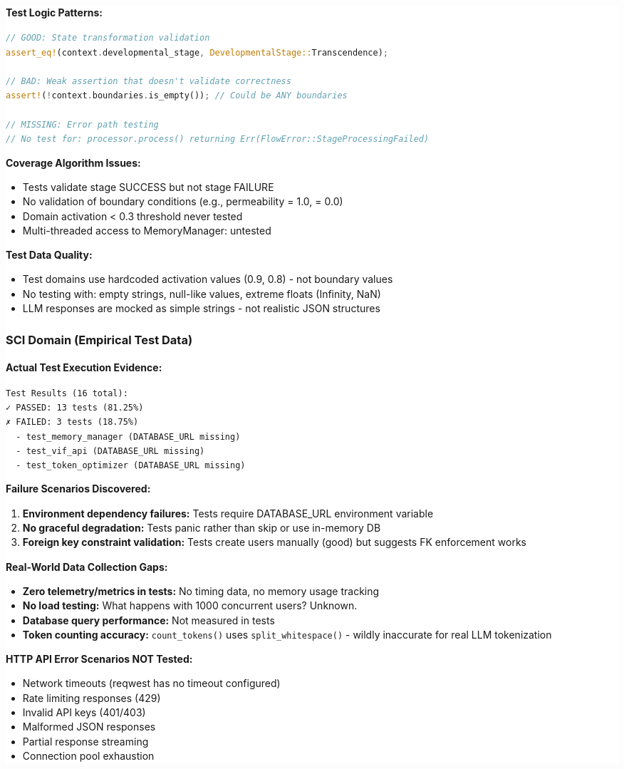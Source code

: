 **Test Logic Patterns:**
```rust
// GOOD: State transformation validation
assert_eq!(context.developmental_stage, DevelopmentalStage::Transcendence);

// BAD: Weak assertion that doesn't validate correctness
assert!(!context.boundaries.is_empty()); // Could be ANY boundaries

// MISSING: Error path testing
// No test for: processor.process() returning Err(FlowError::StageProcessingFailed)
```

**Coverage Algorithm Issues:**
- Tests validate stage SUCCESS but not stage FAILURE
- No validation of boundary conditions (e.g., permeability = 1.0, = 0.0)
- Domain activation < 0.3 threshold never tested
- Multi-threaded access to MemoryManager: untested

**Test Data Quality:**
- Test domains use hardcoded activation values (0.9, 0.8) - not boundary values
- No testing with: empty strings, null-like values, extreme floats (Infinity, NaN)
- LLM responses are mocked as simple strings - not realistic JSON structures

### SCI Domain (Empirical Test Data)

**Actual Test Execution Evidence:**
```
Test Results (16 total):
✓ PASSED: 13 tests (81.25%)
✗ FAILED: 3 tests (18.75%)
  - test_memory_manager (DATABASE_URL missing)
  - test_vif_api (DATABASE_URL missing)
  - test_token_optimizer (DATABASE_URL missing)
```

**Failure Scenarios Discovered:**
1. **Environment dependency failures:** Tests require DATABASE_URL environment variable
2. **No graceful degradation:** Tests panic rather than skip or use in-memory DB
3. **Foreign key constraint validation:** Tests create users manually (good) but suggests FK enforcement works

**Real-World Data Collection Gaps:**
- **Zero telemetry/metrics in tests:** No timing data, no memory usage tracking
- **No load testing:** What happens with 1000 concurrent users? Unknown.
- **Database query performance:** Not measured in tests
- **Token counting accuracy:** `count_tokens()` uses `split_whitespace()` - wildly inaccurate for real LLM tokenization

**HTTP API Error Scenarios NOT Tested:**
- Network timeouts (reqwest has no timeout configured)
- Rate limiting responses (429)
- Invalid API keys (401/403)
- Malformed JSON responses
- Partial response streaming
- Connection pool exhaustion
